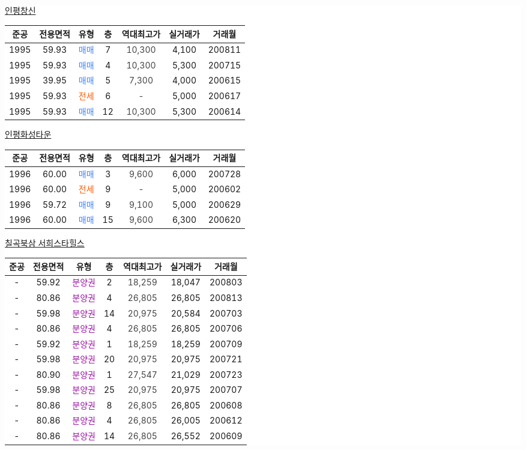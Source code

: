 [인평창신](https://search.naver.com/search.naver?query=%EA%B2%BD%EC%83%81%EB%B6%81%EB%8F%84+%EC%B9%A0%EA%B3%A1%EA%B5%B0+%EB%B6%81%EC%82%BC%EC%9D%8D+%EC%9D%B8%ED%8F%89%EB%A6%AC+%EC%9D%B8%ED%8F%89%EC%B0%BD%EC%8B%A0)

|준공|전용면적|유형|층|역대최고가|실거래가|거래월|
|:---:|:---:|:---:|:---:|:---:|:---:|:---:|
|1995|59.93|<span style="color:#4285f3">매매</span>|7|<span style="color:#444444">10,300</span>|4,100|200811|
|1995|59.93|<span style="color:#4285f3">매매</span>|4|<span style="color:#444444">10,300</span>|5,300|200715|
|1995|39.95|<span style="color:#4285f3">매매</span>|5|<span style="color:#444444">7,300</span>|4,000|200615|
|1995|59.93|<span style="color:#ff5a00">전세</span>|6|<span style="color:#444444">-</span>|5,000|200617|
|1995|59.93|<span style="color:#4285f3">매매</span>|12|<span style="color:#444444">10,300</span>|5,300|200614|

[인평화성타운](https://search.naver.com/search.naver?query=%EA%B2%BD%EC%83%81%EB%B6%81%EB%8F%84+%EC%B9%A0%EA%B3%A1%EA%B5%B0+%EB%B6%81%EC%82%BC%EC%9D%8D+%EC%9D%B8%ED%8F%89%EB%A6%AC+%EC%9D%B8%ED%8F%89%ED%99%94%EC%84%B1%ED%83%80%EC%9A%B4)

|준공|전용면적|유형|층|역대최고가|실거래가|거래월|
|:---:|:---:|:---:|:---:|:---:|:---:|:---:|
|1996|60.00|<span style="color:#4285f3">매매</span>|3|<span style="color:#444444">9,600</span>|6,000|200728|
|1996|60.00|<span style="color:#ff5a00">전세</span>|9|<span style="color:#444444">-</span>|5,000|200602|
|1996|59.72|<span style="color:#4285f3">매매</span>|9|<span style="color:#444444">9,100</span>|5,000|200629|
|1996|60.00|<span style="color:#4285f3">매매</span>|15|<span style="color:#444444">9,600</span>|6,300|200620|


<script async src="//pagead2.googlesyndication.com/pagead/js/adsbygoogle.js"></script>

<ins class="adsbygoogle"
     style="display:block"
     data-ad-client="ca-pub-2446590836940007"
     data-ad-slot="1659523306"
     data-ad-format="auto"
     data-full-width-responsive="true"></ins>
<script>
(adsbygoogle = window.adsbygoogle || []).push({});
</script>


[칠곡북삼 서희스타힐스](https://search.naver.com/search.naver?query=%EA%B2%BD%EC%83%81%EB%B6%81%EB%8F%84+%EC%B9%A0%EA%B3%A1%EA%B5%B0+%EB%B6%81%EC%82%BC%EC%9D%8D+%EC%9D%B8%ED%8F%89%EB%A6%AC+%EC%B9%A0%EA%B3%A1%EB%B6%81%EC%82%BC+%EC%84%9C%ED%9D%AC%EC%8A%A4%ED%83%80%ED%9E%90%EC%8A%A4)

|준공|전용면적|유형|층|역대최고가|실거래가|거래월|
|:---:|:---:|:---:|:---:|:---:|:---:|:---:|
|-|59.92|<span style="color:#9C11A5">분양권</span>|2|<span style="color:#444444">18,259</span>|18,047|200803|
|-|80.86|<span style="color:#9C11A5">분양권</span>|4|<span style="color:#444444">26,805</span>|26,805|200813|
|-|59.98|<span style="color:#9C11A5">분양권</span>|14|<span style="color:#444444">20,975</span>|20,584|200703|
|-|80.86|<span style="color:#9C11A5">분양권</span>|4|<span style="color:#444444">26,805</span>|26,805|200706|
|-|59.92|<span style="color:#9C11A5">분양권</span>|1|<span style="color:#444444">18,259</span>|18,259|200709|
|-|59.98|<span style="color:#9C11A5">분양권</span>|20|<span style="color:#444444">20,975</span>|20,975|200721|
|-|80.90|<span style="color:#9C11A5">분양권</span>|1|<span style="color:#444444">27,547</span>|21,029|200723|
|-|59.98|<span style="color:#9C11A5">분양권</span>|25|<span style="color:#444444">20,975</span>|20,975|200707|
|-|80.86|<span style="color:#9C11A5">분양권</span>|8|<span style="color:#444444">26,805</span>|26,805|200608|
|-|80.86|<span style="color:#9C11A5">분양권</span>|4|<span style="color:#444444">26,805</span>|26,005|200612|
|-|80.86|<span style="color:#9C11A5">분양권</span>|14|<span style="color:#444444">26,805</span>|26,552|200609|
